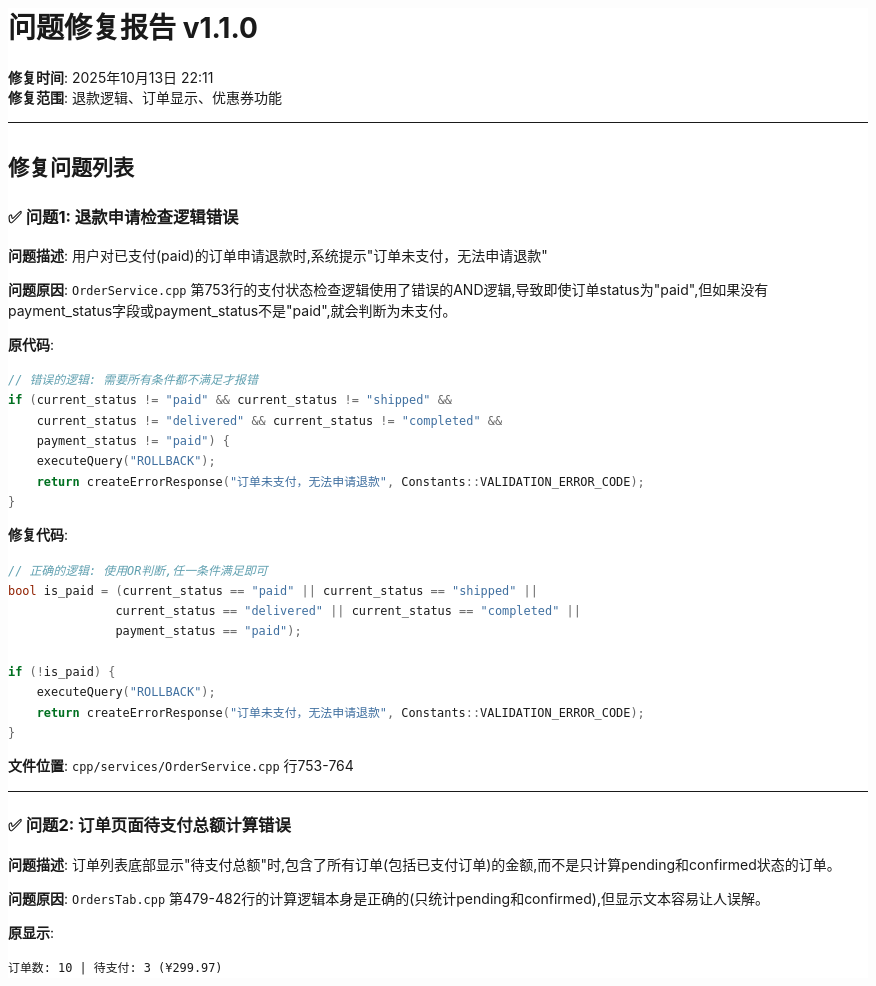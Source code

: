 # 问题修复报告 v1.1.0

**修复时间**: 2025年10月13日 22:11  
**修复范围**: 退款逻辑、订单显示、优惠券功能

---

## 修复问题列表

### ✅ 问题1: 退款申请检查逻辑错误

**问题描述**: 用户对已支付(paid)的订单申请退款时,系统提示"订单未支付，无法申请退款"

**问题原因**: 
`OrderService.cpp` 第753行的支付状态检查逻辑使用了错误的AND逻辑,导致即使订单status为"paid",但如果没有payment_status字段或payment_status不是"paid",就会判断为未支付。

**原代码**:
```cpp
// 错误的逻辑: 需要所有条件都不满足才报错
if (current_status != "paid" && current_status != "shipped" && 
    current_status != "delivered" && current_status != "completed" && 
    payment_status != "paid") {
    executeQuery("ROLLBACK");
    return createErrorResponse("订单未支付，无法申请退款", Constants::VALIDATION_ERROR_CODE);
}
```

**修复代码**:
```cpp
// 正确的逻辑: 使用OR判断,任一条件满足即可
bool is_paid = (current_status == "paid" || current_status == "shipped" || 
               current_status == "delivered" || current_status == "completed" || 
               payment_status == "paid");

if (!is_paid) {
    executeQuery("ROLLBACK");
    return createErrorResponse("订单未支付，无法申请退款", Constants::VALIDATION_ERROR_CODE);
}
```

**文件位置**: `cpp/services/OrderService.cpp` 行753-764

---

### ✅ 问题2: 订单页面待支付总额计算错误

**问题描述**: 订单列表底部显示"待支付总额"时,包含了所有订单(包括已支付订单)的金额,而不是只计算pending和confirmed状态的订单。

**问题原因**: 
`OrdersTab.cpp` 第479-482行的计算逻辑本身是正确的(只统计pending和confirmed),但显示文本容易让人误解。

**原显示**:
```
订单数: 10 | 待支付: 3 (¥299.97)
```

